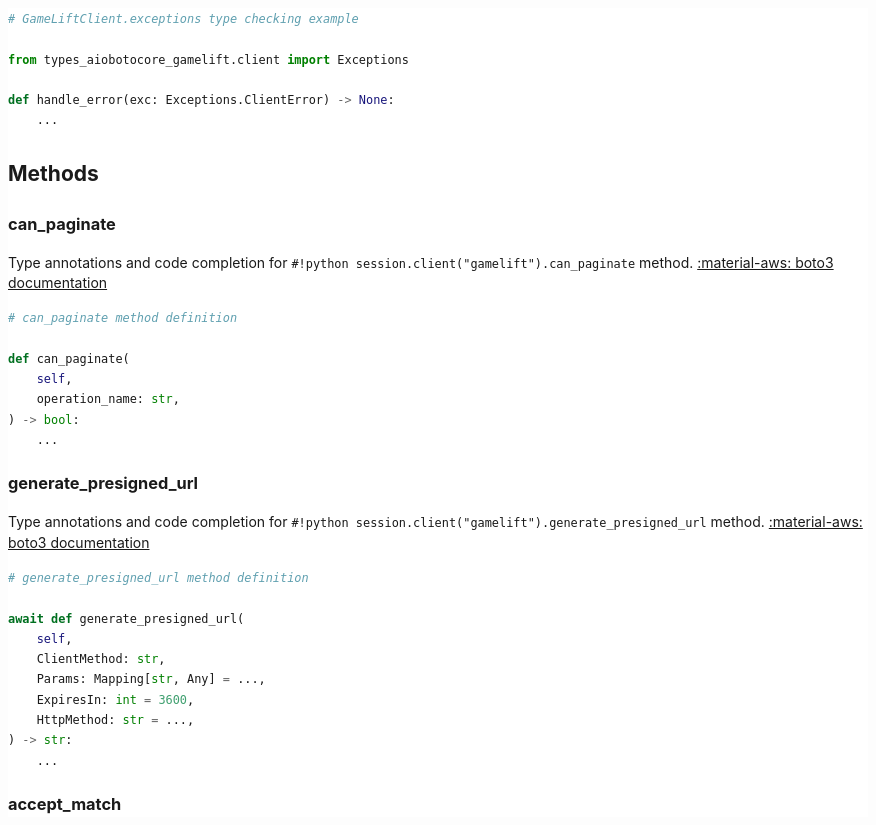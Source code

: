 ```python
# GameLiftClient.exceptions type checking example

from types_aiobotocore_gamelift.client import Exceptions

def handle_error(exc: Exceptions.ClientError) -> None:
    ...
```


## Methods


### can\_paginate



Type annotations and code completion for `#!python session.client("gamelift").can_paginate` method.
[:material-aws: boto3 documentation](https://boto3.amazonaws.com/v1/documentation/api/latest/reference/services/gamelift.html#GameLift.Client)

```python
# can_paginate method definition

def can_paginate(
    self,
    operation_name: str,
) -> bool:
    ...
```


### generate\_presigned\_url



Type annotations and code completion for `#!python session.client("gamelift").generate_presigned_url` method.
[:material-aws: boto3 documentation](https://boto3.amazonaws.com/v1/documentation/api/latest/reference/services/gamelift.html#GameLift.Client)

```python
# generate_presigned_url method definition

await def generate_presigned_url(
    self,
    ClientMethod: str,
    Params: Mapping[str, Any] = ...,
    ExpiresIn: int = 3600,
    HttpMethod: str = ...,
) -> str:
    ...
```


### accept\_match
